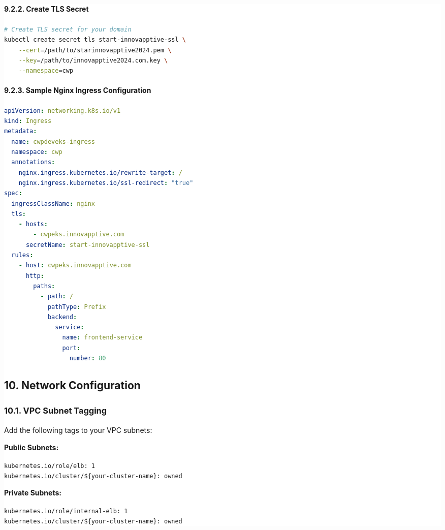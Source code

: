 #### 9.2.2. Create TLS Secret
```bash
# Create TLS secret for your domain
kubectl create secret tls start-innovapptive-ssl \
    --cert=/path/to/starinnovapptive2024.pem \
    --key=/path/to/innovapptive2024.com.key \
    --namespace=cwp
```

#### 9.2.3. Sample Nginx Ingress Configuration
```yaml
apiVersion: networking.k8s.io/v1
kind: Ingress
metadata:
  name: cwpdeveks-ingress
  namespace: cwp
  annotations:
    nginx.ingress.kubernetes.io/rewrite-target: /
    nginx.ingress.kubernetes.io/ssl-redirect: "true"
spec:
  ingressClassName: nginx
  tls:
    - hosts:
        - cwpeks.innovapptive.com
      secretName: start-innovapptive-ssl
  rules:
    - host: cwpeks.innovapptive.com
      http:
        paths:
          - path: /
            pathType: Prefix
            backend:
              service:
                name: frontend-service
                port:
                  number: 80
```

## 10. Network Configuration <a name="network-configuration"></a>
### 10.1. VPC Subnet Tagging
Add the following tags to your VPC subnets:

**Public Subnets:**
```
kubernetes.io/role/elb: 1
kubernetes.io/cluster/${your-cluster-name}: owned
```

**Private Subnets:**
```
kubernetes.io/role/internal-elb: 1
kubernetes.io/cluster/${your-cluster-name}: owned
```

